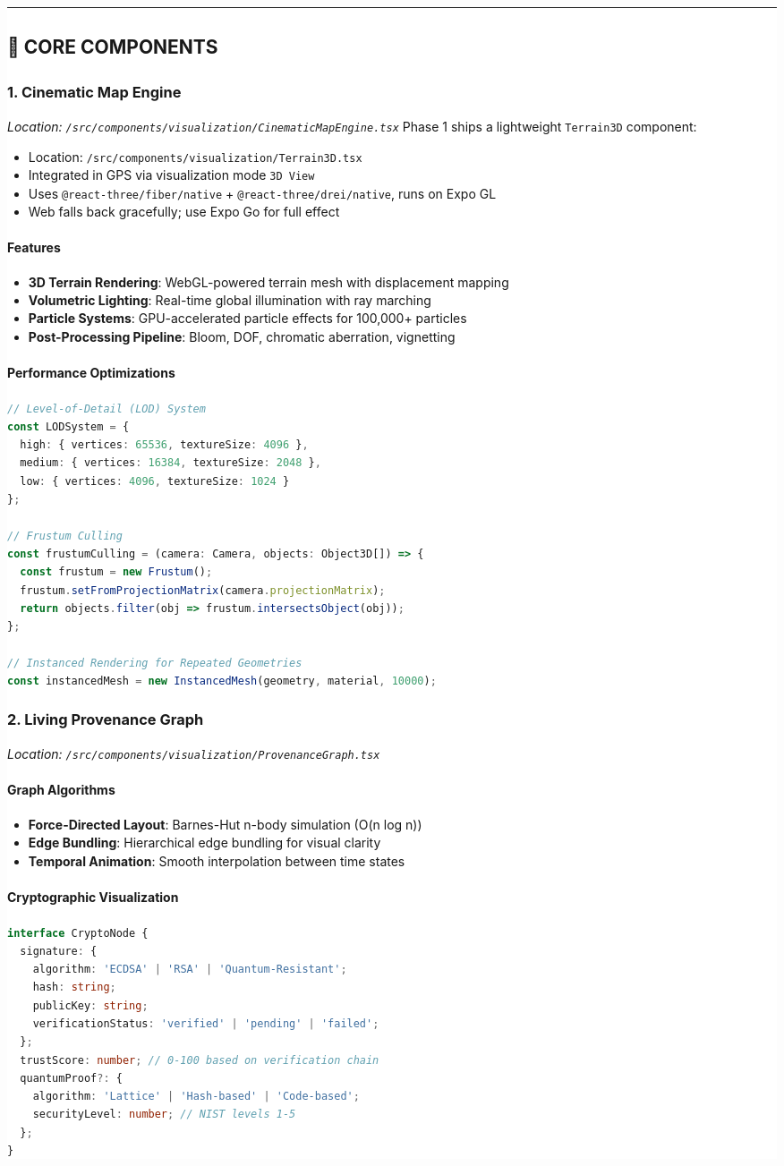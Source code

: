 
---

## 🚀 **CORE COMPONENTS**

### **1. Cinematic Map Engine**
*Location: `/src/components/visualization/CinematicMapEngine.tsx`*
Phase 1 ships a lightweight `Terrain3D` component:
- Location: `/src/components/visualization/Terrain3D.tsx`
- Integrated in GPS via visualization mode `3D View`
- Uses `@react-three/fiber/native` + `@react-three/drei/native`, runs on Expo GL
- Web falls back gracefully; use Expo Go for full effect

#### **Features**
- **3D Terrain Rendering**: WebGL-powered terrain mesh with displacement mapping
- **Volumetric Lighting**: Real-time global illumination with ray marching
- **Particle Systems**: GPU-accelerated particle effects for 100,000+ particles
- **Post-Processing Pipeline**: Bloom, DOF, chromatic aberration, vignetting

#### **Performance Optimizations**
```typescript
// Level-of-Detail (LOD) System
const LODSystem = {
  high: { vertices: 65536, textureSize: 4096 },
  medium: { vertices: 16384, textureSize: 2048 },
  low: { vertices: 4096, textureSize: 1024 }
};

// Frustum Culling
const frustumCulling = (camera: Camera, objects: Object3D[]) => {
  const frustum = new Frustum();
  frustum.setFromProjectionMatrix(camera.projectionMatrix);
  return objects.filter(obj => frustum.intersectsObject(obj));
};

// Instanced Rendering for Repeated Geometries
const instancedMesh = new InstancedMesh(geometry, material, 10000);
```

### **2. Living Provenance Graph**
*Location: `/src/components/visualization/ProvenanceGraph.tsx`*

#### **Graph Algorithms**
- **Force-Directed Layout**: Barnes-Hut n-body simulation (O(n log n))
- **Edge Bundling**: Hierarchical edge bundling for visual clarity
- **Temporal Animation**: Smooth interpolation between time states

#### **Cryptographic Visualization**
```typescript
interface CryptoNode {
  signature: {
    algorithm: 'ECDSA' | 'RSA' | 'Quantum-Resistant';
    hash: string;
    publicKey: string;
    verificationStatus: 'verified' | 'pending' | 'failed';
  };
  trustScore: number; // 0-100 based on verification chain
  quantumProof?: {
    algorithm: 'Lattice' | 'Hash-based' | 'Code-based';
    securityLevel: number; // NIST levels 1-5
  };
}
```
